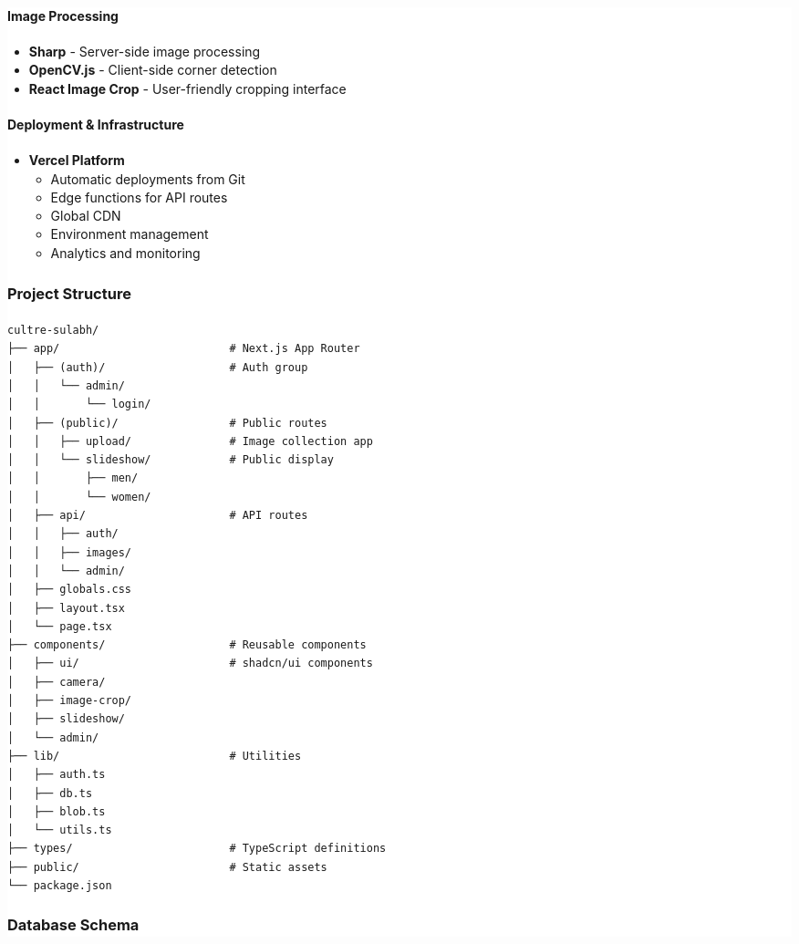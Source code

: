 #### Image Processing

- **Sharp** - Server-side image processing
- **OpenCV.js** - Client-side corner detection
- **React Image Crop** - User-friendly cropping interface

#### Deployment & Infrastructure

- **Vercel Platform**
  - Automatic deployments from Git
  - Edge functions for API routes
  - Global CDN
  - Environment management
  - Analytics and monitoring

### Project Structure

```
cultre-sulabh/
├── app/                          # Next.js App Router
│   ├── (auth)/                   # Auth group
│   │   └── admin/
│   │       └── login/
│   ├── (public)/                 # Public routes
│   │   ├── upload/               # Image collection app
│   │   └── slideshow/            # Public display
│   │       ├── men/
│   │       └── women/
│   ├── api/                      # API routes
│   │   ├── auth/
│   │   ├── images/
│   │   └── admin/
│   ├── globals.css
│   ├── layout.tsx
│   └── page.tsx
├── components/                   # Reusable components
│   ├── ui/                       # shadcn/ui components
│   ├── camera/
│   ├── image-crop/
│   ├── slideshow/
│   └── admin/
├── lib/                          # Utilities
│   ├── auth.ts
│   ├── db.ts
│   ├── blob.ts
│   └── utils.ts
├── types/                        # TypeScript definitions
├── public/                       # Static assets
└── package.json
```

### Database Schema
